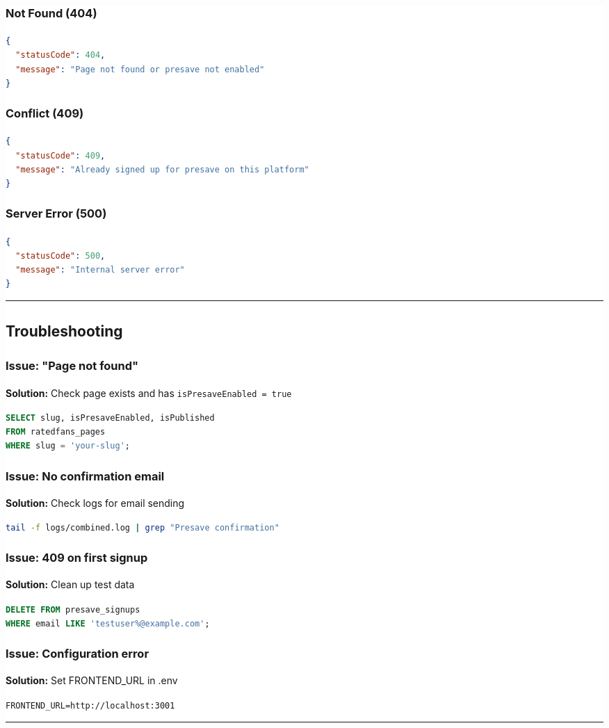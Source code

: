 ### Not Found (404)
```json
{
  "statusCode": 404,
  "message": "Page not found or presave not enabled"
}
```

### Conflict (409)
```json
{
  "statusCode": 409,
  "message": "Already signed up for presave on this platform"
}
```

### Server Error (500)
```json
{
  "statusCode": 500,
  "message": "Internal server error"
}
```

---

## Troubleshooting

### Issue: "Page not found"
**Solution:** Check page exists and has `isPresaveEnabled = true`
```sql
SELECT slug, isPresaveEnabled, isPublished 
FROM ratedfans_pages 
WHERE slug = 'your-slug';
```

### Issue: No confirmation email
**Solution:** Check logs for email sending
```bash
tail -f logs/combined.log | grep "Presave confirmation"
```

### Issue: 409 on first signup
**Solution:** Clean up test data
```sql
DELETE FROM presave_signups 
WHERE email LIKE 'testuser%@example.com';
```

### Issue: Configuration error
**Solution:** Set FRONTEND_URL in .env
```env
FRONTEND_URL=http://localhost:3001
```

---